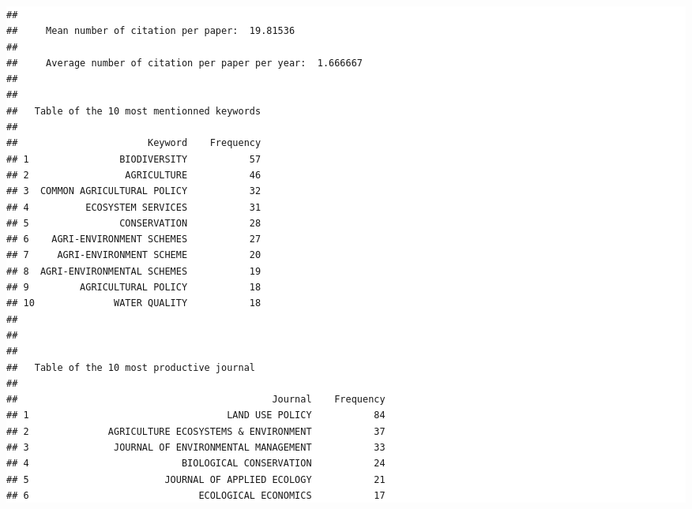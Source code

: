     ## 
    ##     Mean number of citation per paper:  19.81536
    ## 
    ##     Average number of citation per paper per year:  1.666667
    ## 
    ## 
    ##   Table of the 10 most mentionned keywords 
    ## 
    ##                       Keyword    Frequency
    ## 1                BIODIVERSITY           57
    ## 2                 AGRICULTURE           46
    ## 3  COMMON AGRICULTURAL POLICY           32
    ## 4          ECOSYSTEM SERVICES           31
    ## 5                CONSERVATION           28
    ## 6    AGRI-ENVIRONMENT SCHEMES           27
    ## 7     AGRI-ENVIRONMENT SCHEME           20
    ## 8  AGRI-ENVIRONMENTAL SCHEMES           19
    ## 9         AGRICULTURAL POLICY           18
    ## 10              WATER QUALITY           18
    ## 
    ## 
    ## 
    ##   Table of the 10 most productive journal 
    ## 
    ##                                             Journal    Frequency
    ## 1                                   LAND USE POLICY           84
    ## 2              AGRICULTURE ECOSYSTEMS & ENVIRONMENT           37
    ## 3               JOURNAL OF ENVIRONMENTAL MANAGEMENT           33
    ## 4                           BIOLOGICAL CONSERVATION           24
    ## 5                        JOURNAL OF APPLIED ECOLOGY           21
    ## 6                              ECOLOGICAL ECONOMICS           17